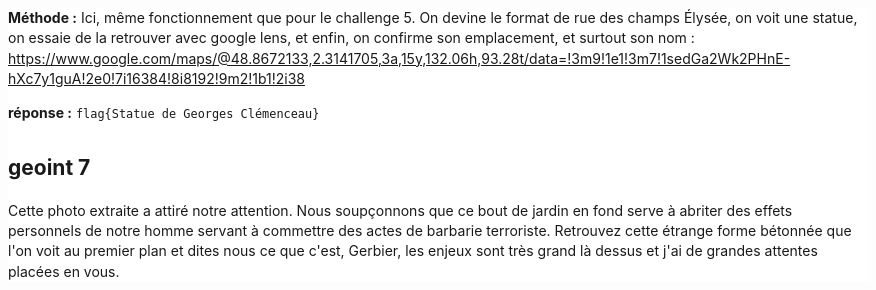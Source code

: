 
**Méthode :** Ici, même fonctionnement que pour le challenge 5. On devine le format de rue des champs Élysée, on voit une statue, on essaie de la retrouver avec google lens, et enfin, on confirme son emplacement, et surtout son nom :
https://www.google.com/maps/@48.8672133,2.3141705,3a,15y,132.06h,93.28t/data=!3m9!1e1!3m7!1sedGa2Wk2PHnE-hXc7y1guA!2e0!7i16384!8i8192!9m2!1b1!2i38

**réponse :** `flag{Statue de Georges Clémenceau}`

## geoint 7

Cette photo extraite a attiré notre attention. Nous soupçonnons que ce bout de jardin en fond serve à abriter des effets personnels de notre homme servant à commettre des actes de barbarie terroriste. Retrouvez cette étrange forme bétonnée que l'on voit au premier plan et dites nous ce que c'est, Gerbier, les enjeux sont très grand là dessus et j'ai de grandes attentes placées en vous.
